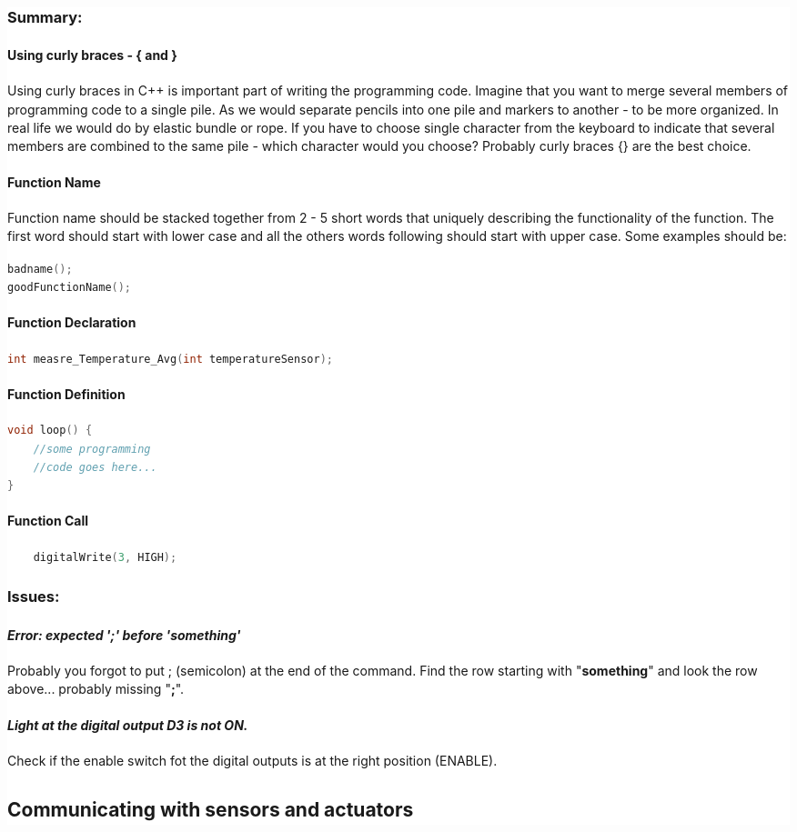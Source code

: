 ### Summary:

#### Using curly braces - \{ and \}

Using curly braces in C++ is important part of writing the programming code. Imagine that you want to merge several members of programming code to a single pile. As we would separate pencils into one pile and markers to another - to be more organized. In real life we would do by elastic bundle or rope. If you have to choose single character from the keyboard to indicate that several members are combined to the same pile - which character would you choose? Probably curly braces {} are the best choice.

#### Function Name

Function name should be stacked together from 2 - 5 short words that uniquely describing the functionality of the function. The first word should start with lower case and all the others words following should start with upper case. Some examples should be:

```cpp
badname(); 
goodFunctionName(); 
```

#### Function Declaration

```cpp
int measre_Temperature_Avg(int temperatureSensor);
```

#### Function Definition

```cpp
void loop() {
    //some programming
    //code goes here...
}
```

#### Function Call

```cpp
    digitalWrite(3, HIGH);
```

### Issues:

#### *Error: expected ';' before 'something'*

Probably you forgot to put ; (semicolon) at the end of the command. Find the row starting with \"**something**\" and look the row above\...  probably missing \"**;**\".  

#### *Light at the digital output D3 is not ON.*

Check if the enable switch fot the digital outputs is at the right position (ENABLE).


 

 Communicating with sensors and actuators
--------------------------------------------------------------------------------


